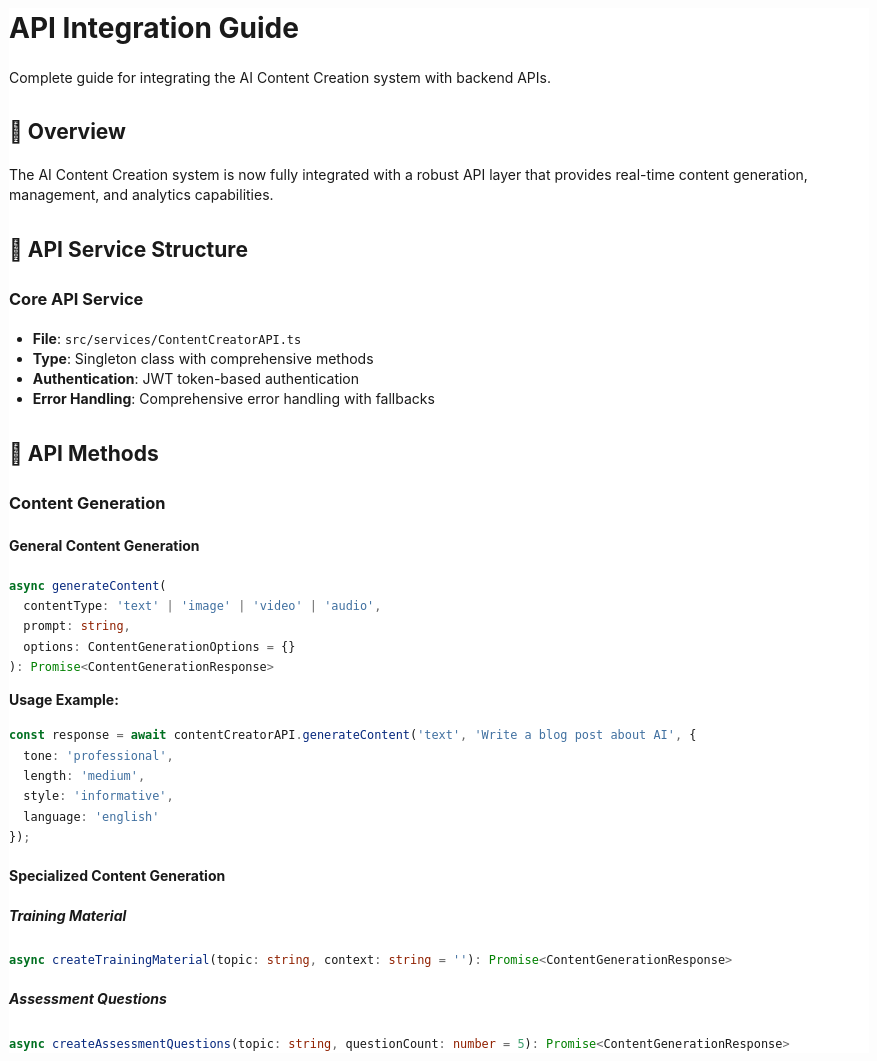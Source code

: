 # API Integration Guide

Complete guide for integrating the AI Content Creation system with backend APIs.

## 🚀 Overview

The AI Content Creation system is now fully integrated with a robust API layer that provides real-time content generation, management, and analytics capabilities.

## 📁 API Service Structure

### **Core API Service**
- **File**: `src/services/ContentCreatorAPI.ts`
- **Type**: Singleton class with comprehensive methods
- **Authentication**: JWT token-based authentication
- **Error Handling**: Comprehensive error handling with fallbacks

## 🔧 API Methods

### **Content Generation**

#### **General Content Generation**
```typescript
async generateContent(
  contentType: 'text' | 'image' | 'video' | 'audio',
  prompt: string,
  options: ContentGenerationOptions = {}
): Promise<ContentGenerationResponse>
```

**Usage Example:**
```typescript
const response = await contentCreatorAPI.generateContent('text', 'Write a blog post about AI', {
  tone: 'professional',
  length: 'medium',
  style: 'informative',
  language: 'english'
});
```

#### **Specialized Content Generation**

##### **Training Material**
```typescript
async createTrainingMaterial(topic: string, context: string = ''): Promise<ContentGenerationResponse>
```

##### **Assessment Questions**
```typescript
async createAssessmentQuestions(topic: string, questionCount: number = 5): Promise<ContentGenerationResponse>
```
